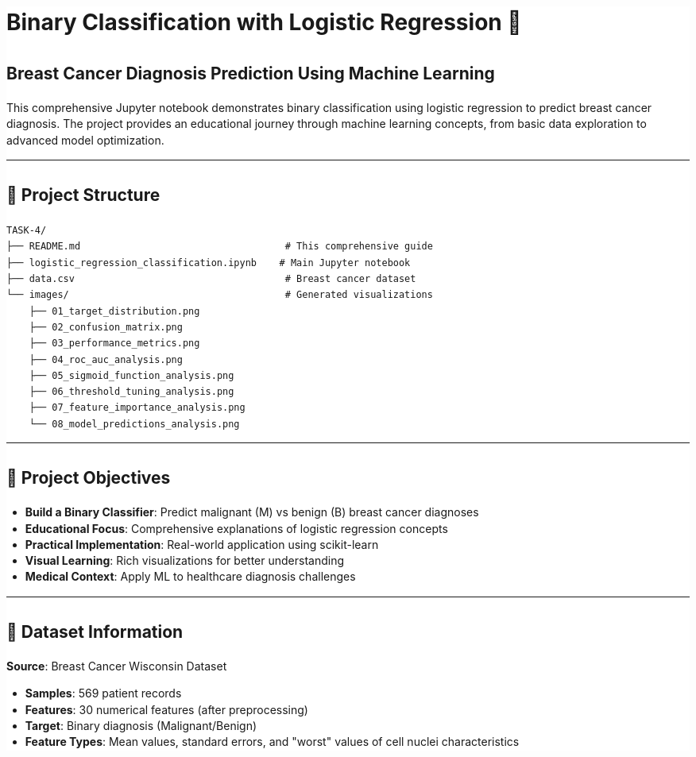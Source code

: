 # Binary Classification with Logistic Regression 🎯

## Breast Cancer Diagnosis Prediction Using Machine Learning

This comprehensive Jupyter notebook demonstrates binary classification using logistic regression to predict breast cancer diagnosis. The project provides an educational journey through machine learning concepts, from basic data exploration to advanced model optimization.

---

## 📁 Project Structure

```
TASK-4/
├── README.md                                    # This comprehensive guide
├── logistic_regression_classification.ipynb    # Main Jupyter notebook
├── data.csv                                     # Breast cancer dataset
└── images/                                      # Generated visualizations
    ├── 01_target_distribution.png
    ├── 02_confusion_matrix.png
    ├── 03_performance_metrics.png
    ├── 04_roc_auc_analysis.png
    ├── 05_sigmoid_function_analysis.png
    ├── 06_threshold_tuning_analysis.png
    ├── 07_feature_importance_analysis.png
    └── 08_model_predictions_analysis.png
```

---

## 🎯 Project Objectives

- **Build a Binary Classifier**: Predict malignant (M) vs benign (B) breast cancer diagnoses
- **Educational Focus**: Comprehensive explanations of logistic regression concepts
- **Practical Implementation**: Real-world application using scikit-learn
- **Visual Learning**: Rich visualizations for better understanding
- **Medical Context**: Apply ML to healthcare diagnosis challenges

---

## 🧬 Dataset Information

**Source**: Breast Cancer Wisconsin Dataset
- **Samples**: 569 patient records
- **Features**: 30 numerical features (after preprocessing)
- **Target**: Binary diagnosis (Malignant/Benign)
- **Feature Types**: Mean values, standard errors, and "worst" values of cell nuclei characteristics
